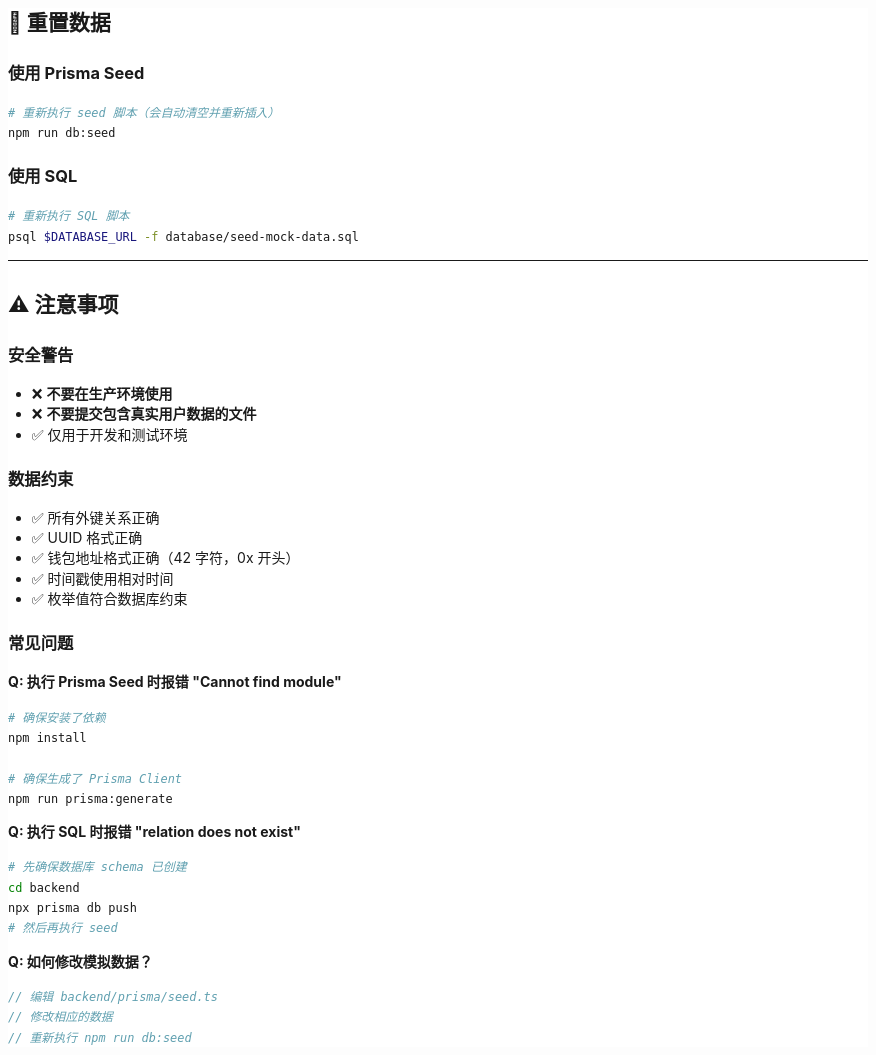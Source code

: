 
## 🔄 **重置数据**

### **使用 Prisma Seed**
```bash
# 重新执行 seed 脚本（会自动清空并重新插入）
npm run db:seed
```

### **使用 SQL**
```bash
# 重新执行 SQL 脚本
psql $DATABASE_URL -f database/seed-mock-data.sql
```

---

## ⚠️ **注意事项**

### **安全警告**
- ❌ **不要在生产环境使用**
- ❌ **不要提交包含真实用户数据的文件**
- ✅ 仅用于开发和测试环境

### **数据约束**
- ✅ 所有外键关系正确
- ✅ UUID 格式正确
- ✅ 钱包地址格式正确（42 字符，0x 开头）
- ✅ 时间戳使用相对时间
- ✅ 枚举值符合数据库约束

### **常见问题**

**Q: 执行 Prisma Seed 时报错 "Cannot find module"**
```bash
# 确保安装了依赖
npm install

# 确保生成了 Prisma Client
npm run prisma:generate
```

**Q: 执行 SQL 时报错 "relation does not exist"**
```bash
# 先确保数据库 schema 已创建
cd backend
npx prisma db push
# 然后再执行 seed
```

**Q: 如何修改模拟数据？**
```typescript
// 编辑 backend/prisma/seed.ts
// 修改相应的数据
// 重新执行 npm run db:seed
```

